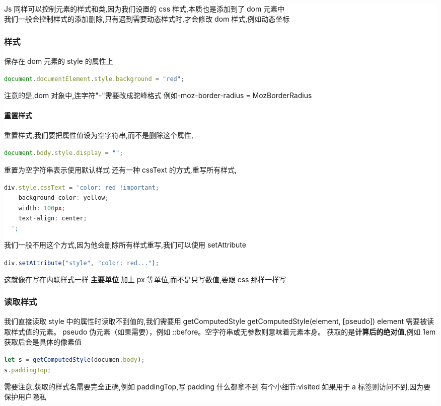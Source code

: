 Js 同样可以控制元素的样式和类,因为我们设置的 css 样式,本质也是添加到了 dom 元素中  
我们一般会控制样式的添加删除,只有遇到需要动态样式时,才会修改 dom 样式,例如动态坐标

### 样式

保存在 dom 元素的 style 的属性上

```js
document.documentElement.style.background = "red";
```

注意的是,dom 对象中,连字符"-"需要改成驼峰格式
例如-moz-border-radius = MozBorderRadius

#### 重置样式

重置样式,我们要把属性值设为空字符串,而不是删除这个属性,

```js
document.body.style.display = "";
```

重置为空字符串表示使用默认样式
还有一种 cssText 的方式,重写所有样式,

```js
div.style.cssText = 'color: red !important;
    background-color: yellow;
    width: 100px;
    text-align: center;
  ';
```

我们一般不用这个方式,因为他会删除所有样式重写,我们可以使用 setAttribute

```js
div.setAttribute("style", "color: red...");
```

这就像在写在内联样式一样
**主要单位**
加上 px 等单位,而不是只写数值,要跟 css 那样一样写

### 读取样式

我们直接读取 style 中的属性时读取不到值的,我们需要用 getComputedStyle
getComputedStyle(element, [pseudo])
element 需要被读取样式值的元素。
pseudo 伪元素（如果需要），例如 ::before。空字符串或无参数则意味着元素本身。
获取的是**计算后的绝对值**,例如 1em 获取后会是具体的像素值

```js
let s = getComputedStyle(documen.body);
s.paddingTop;
```

需要注意,获取的样式名需要完全正确,例如 paddingTop,写 padding 什么都拿不到
有个小细节:visited 如果用于 a 标签则访问不到,因为要保护用户隐私
